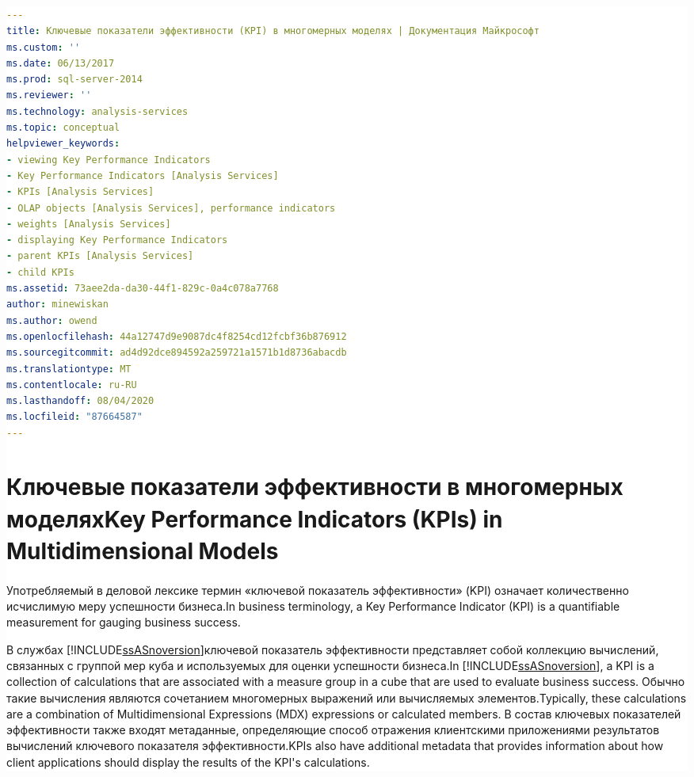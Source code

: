 ```yaml
---
title: Ключевые показатели эффективности (KPI) в многомерных моделях | Документация Майкрософт
ms.custom: ''
ms.date: 06/13/2017
ms.prod: sql-server-2014
ms.reviewer: ''
ms.technology: analysis-services
ms.topic: conceptual
helpviewer_keywords:
- viewing Key Performance Indicators
- Key Performance Indicators [Analysis Services]
- KPIs [Analysis Services]
- OLAP objects [Analysis Services], performance indicators
- weights [Analysis Services]
- displaying Key Performance Indicators
- parent KPIs [Analysis Services]
- child KPIs
ms.assetid: 73aee2da-da30-44f1-829c-0a4c078a7768
author: minewiskan
ms.author: owend
ms.openlocfilehash: 44a12747d9e9087dc4f8254cd12fcbf36b876912
ms.sourcegitcommit: ad4d92dce894592a259721a1571b1d8736abacdb
ms.translationtype: MT
ms.contentlocale: ru-RU
ms.lasthandoff: 08/04/2020
ms.locfileid: "87664587"
---
```

# <a name="key-performance-indicators-kpis-in-multidimensional-models"></a><span data-ttu-id="11391-102">Ключевые показатели эффективности в многомерных моделях</span><span class="sxs-lookup"><span data-stu-id="11391-102">Key Performance Indicators (KPIs) in Multidimensional Models</span></span>
  <span data-ttu-id="11391-103">Употребляемый в деловой лексике термин «ключевой показатель эффективности» (KPI) означает количественно исчислимую меру успешности бизнеса.</span><span class="sxs-lookup"><span data-stu-id="11391-103">In business terminology, a Key Performance Indicator (KPI) is a quantifiable measurement for gauging business success.</span></span>  
  
 <span data-ttu-id="11391-104">В службах [!INCLUDE[ssASnoversion](../../includes/ssasnoversion-md.md)]ключевой показатель эффективности представляет собой коллекцию вычислений, связанных с группой мер куба и используемых для оценки успешности бизнеса.</span><span class="sxs-lookup"><span data-stu-id="11391-104">In [!INCLUDE[ssASnoversion](../../includes/ssasnoversion-md.md)], a KPI is a collection of calculations that are associated with a measure group in a cube that are used to evaluate business success.</span></span> <span data-ttu-id="11391-105">Обычно такие вычисления являются сочетанием многомерных выражений или вычисляемых элементов.</span><span class="sxs-lookup"><span data-stu-id="11391-105">Typically, these calculations are a combination of Multidimensional Expressions (MDX) expressions or calculated members.</span></span> <span data-ttu-id="11391-106">В состав ключевых показателей эффективности также входят метаданные, определяющие способ отражения клиентскими приложениями результатов вычислений ключевого показателя эффективности.</span><span class="sxs-lookup"><span data-stu-id="11391-106">KPIs also have additional metadata that provides information about how client applications should display the results of the KPI's calculations.</span></span>  
  